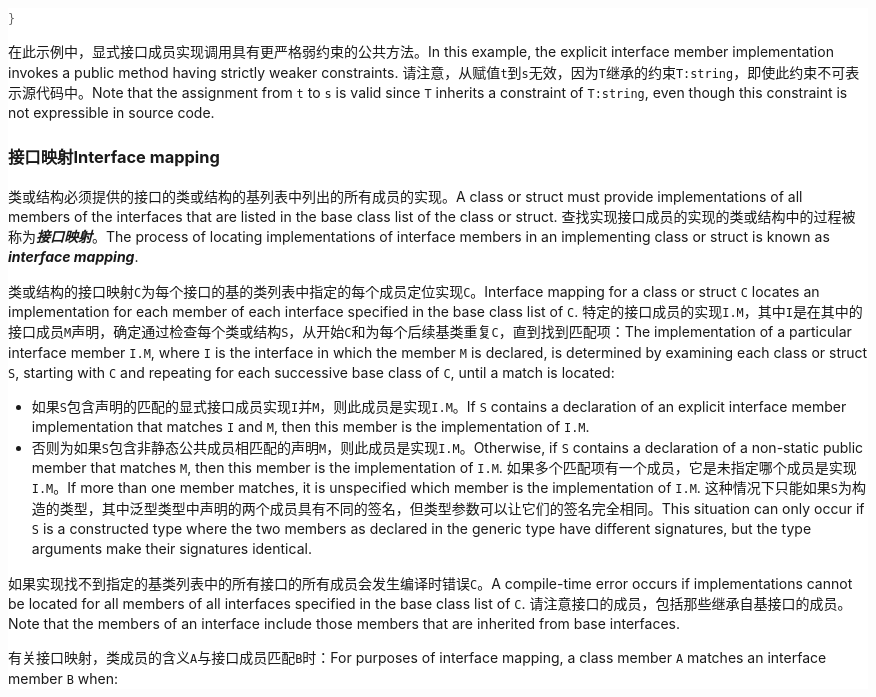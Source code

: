 ```csharp
}
```

<span data-ttu-id="2c2f0-322">在此示例中，显式接口成员实现调用具有更严格弱约束的公共方法。</span><span class="sxs-lookup"><span data-stu-id="2c2f0-322">In this example, the explicit interface member implementation invokes a public method having strictly weaker constraints.</span></span> <span data-ttu-id="2c2f0-323">请注意，从赋值`t`到`s`无效，因为`T`继承的约束`T:string`，即使此约束不可表示源代码中。</span><span class="sxs-lookup"><span data-stu-id="2c2f0-323">Note that the assignment from `t` to `s` is valid since `T` inherits a constraint of `T:string`, even though this constraint is not expressible in source code.</span></span>

### <a name="interface-mapping"></a><span data-ttu-id="2c2f0-324">接口映射</span><span class="sxs-lookup"><span data-stu-id="2c2f0-324">Interface mapping</span></span>

<span data-ttu-id="2c2f0-325">类或结构必须提供的接口的类或结构的基列表中列出的所有成员的实现。</span><span class="sxs-lookup"><span data-stu-id="2c2f0-325">A class or struct must provide implementations of all members of the interfaces that are listed in the base class list of the class or struct.</span></span> <span data-ttu-id="2c2f0-326">查找实现接口成员的实现的类或结构中的过程被称为***接口映射***。</span><span class="sxs-lookup"><span data-stu-id="2c2f0-326">The process of locating implementations of interface members in an implementing class or struct is known as ***interface mapping***.</span></span>

<span data-ttu-id="2c2f0-327">类或结构的接口映射`C`为每个接口的基的类列表中指定的每个成员定位实现`C`。</span><span class="sxs-lookup"><span data-stu-id="2c2f0-327">Interface mapping for a class or struct `C` locates an implementation for each member of each interface specified in the base class list of `C`.</span></span> <span data-ttu-id="2c2f0-328">特定的接口成员的实现`I.M`，其中`I`是在其中的接口成员`M`声明，确定通过检查每个类或结构`S`，从开始`C`和为每个后续基类重复`C`，直到找到匹配项：</span><span class="sxs-lookup"><span data-stu-id="2c2f0-328">The implementation of a particular interface member `I.M`, where `I` is the interface in which the member `M` is declared, is determined by examining each class or struct `S`, starting with `C` and repeating for each successive base class of `C`, until a match is located:</span></span>

*  <span data-ttu-id="2c2f0-329">如果`S`包含声明的匹配的显式接口成员实现`I`并`M`，则此成员是实现`I.M`。</span><span class="sxs-lookup"><span data-stu-id="2c2f0-329">If `S` contains a declaration of an explicit interface member implementation that matches `I` and `M`, then this member is the implementation of `I.M`.</span></span>
*  <span data-ttu-id="2c2f0-330">否则为如果`S`包含非静态公共成员相匹配的声明`M`，则此成员是实现`I.M`。</span><span class="sxs-lookup"><span data-stu-id="2c2f0-330">Otherwise, if `S` contains a declaration of a non-static public member that matches `M`, then this member is the implementation of `I.M`.</span></span> <span data-ttu-id="2c2f0-331">如果多个匹配项有一个成员，它是未指定哪个成员是实现`I.M`。</span><span class="sxs-lookup"><span data-stu-id="2c2f0-331">If more than one member matches, it is unspecified which member is the implementation of `I.M`.</span></span> <span data-ttu-id="2c2f0-332">这种情况下只能如果`S`为构造的类型，其中泛型类型中声明的两个成员具有不同的签名，但类型参数可以让它们的签名完全相同。</span><span class="sxs-lookup"><span data-stu-id="2c2f0-332">This situation can only occur if `S` is a constructed type where the two members as declared in the generic type have different signatures, but the type arguments make their signatures identical.</span></span>

<span data-ttu-id="2c2f0-333">如果实现找不到指定的基类列表中的所有接口的所有成员会发生编译时错误`C`。</span><span class="sxs-lookup"><span data-stu-id="2c2f0-333">A compile-time error occurs if implementations cannot be located for all members of all interfaces specified in the base class list of `C`.</span></span> <span data-ttu-id="2c2f0-334">请注意接口的成员，包括那些继承自基接口的成员。</span><span class="sxs-lookup"><span data-stu-id="2c2f0-334">Note that the members of an interface include those members that are inherited from base interfaces.</span></span>

<span data-ttu-id="2c2f0-335">有关接口映射，类成员的含义`A`与接口成员匹配`B`时：</span><span class="sxs-lookup"><span data-stu-id="2c2f0-335">For purposes of interface mapping, a class member `A` matches an interface member `B` when:</span></span>
